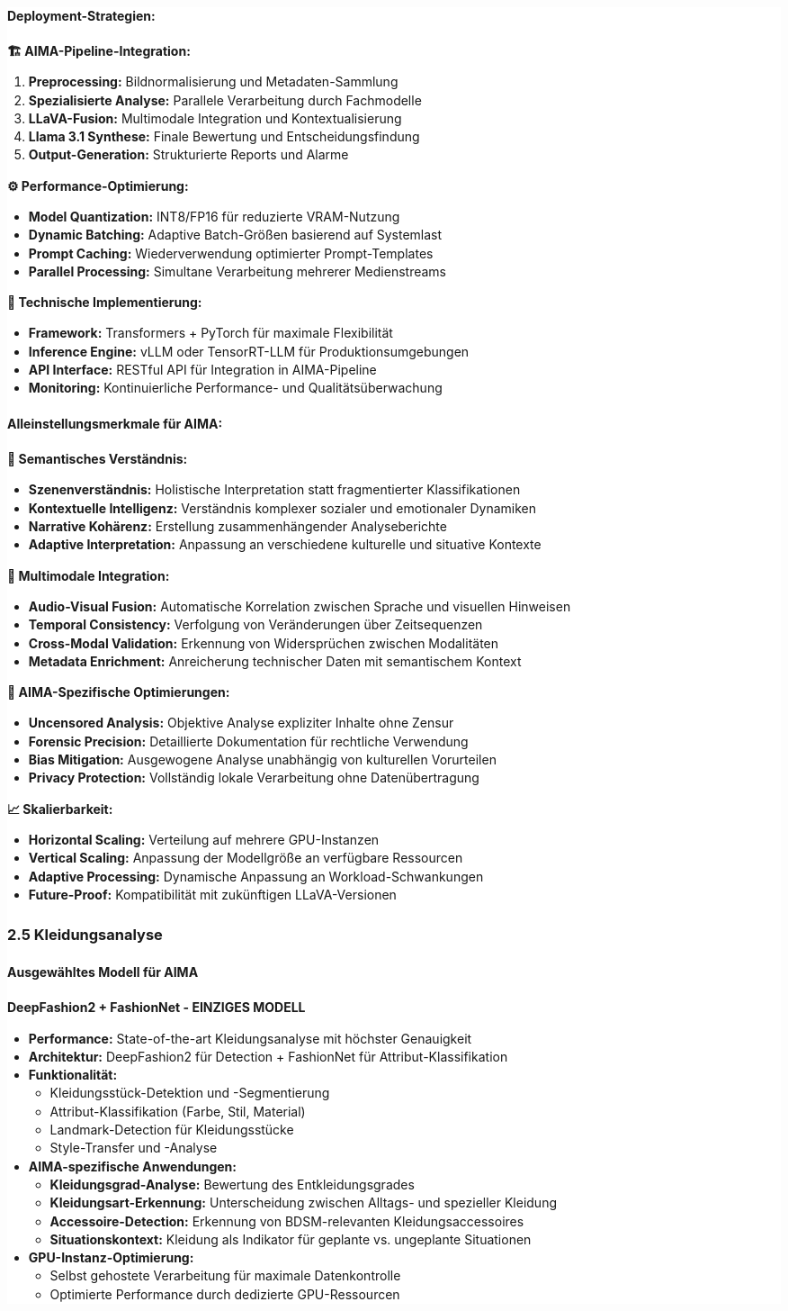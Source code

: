 #### Deployment-Strategien:

**🏗️ AIMA-Pipeline-Integration:**
1. **Preprocessing:** Bildnormalisierung und Metadaten-Sammlung
2. **Spezialisierte Analyse:** Parallele Verarbeitung durch Fachmodelle
3. **LLaVA-Fusion:** Multimodale Integration und Kontextualisierung
4. **Llama 3.1 Synthese:** Finale Bewertung und Entscheidungsfindung
5. **Output-Generation:** Strukturierte Reports und Alarme

**⚙️ Performance-Optimierung:**
- **Model Quantization:** INT8/FP16 für reduzierte VRAM-Nutzung
- **Dynamic Batching:** Adaptive Batch-Größen basierend auf Systemlast
- **Prompt Caching:** Wiederverwendung optimierter Prompt-Templates
- **Parallel Processing:** Simultane Verarbeitung mehrerer Medienstreams

**🔧 Technische Implementierung:**
- **Framework:** Transformers + PyTorch für maximale Flexibilität
- **Inference Engine:** vLLM oder TensorRT-LLM für Produktionsumgebungen
- **API Interface:** RESTful API für Integration in AIMA-Pipeline
- **Monitoring:** Kontinuierliche Performance- und Qualitätsüberwachung

#### Alleinstellungsmerkmale für AIMA:

**🧠 Semantisches Verständnis:**
- **Szenenverständnis:** Holistische Interpretation statt fragmentierter Klassifikationen
- **Kontextuelle Intelligenz:** Verständnis komplexer sozialer und emotionaler Dynamiken
- **Narrative Kohärenz:** Erstellung zusammenhängender Analyseberichte
- **Adaptive Interpretation:** Anpassung an verschiedene kulturelle und situative Kontexte

**🔗 Multimodale Integration:**
- **Audio-Visual Fusion:** Automatische Korrelation zwischen Sprache und visuellen Hinweisen
- **Temporal Consistency:** Verfolgung von Veränderungen über Zeitsequenzen
- **Cross-Modal Validation:** Erkennung von Widersprüchen zwischen Modalitäten
- **Metadata Enrichment:** Anreicherung technischer Daten mit semantischem Kontext

**🎯 AIMA-Spezifische Optimierungen:**
- **Uncensored Analysis:** Objektive Analyse expliziter Inhalte ohne Zensur
- **Forensic Precision:** Detaillierte Dokumentation für rechtliche Verwendung
- **Bias Mitigation:** Ausgewogene Analyse unabhängig von kulturellen Vorurteilen
- **Privacy Protection:** Vollständig lokale Verarbeitung ohne Datenübertragung

**📈 Skalierbarkeit:**
- **Horizontal Scaling:** Verteilung auf mehrere GPU-Instanzen
- **Vertical Scaling:** Anpassung der Modellgröße an verfügbare Ressourcen
- **Adaptive Processing:** Dynamische Anpassung an Workload-Schwankungen
- **Future-Proof:** Kompatibilität mit zukünftigen LLaVA-Versionen

### 2.5 Kleidungsanalyse

#### Ausgewähltes Modell für AIMA

**DeepFashion2 + FashionNet - EINZIGES MODELL**
- **Performance:** State-of-the-art Kleidungsanalyse mit höchster Genauigkeit
- **Architektur:** DeepFashion2 für Detection + FashionNet für Attribut-Klassifikation
- **Funktionalität:**
  - Kleidungsstück-Detektion und -Segmentierung
  - Attribut-Klassifikation (Farbe, Stil, Material)
  - Landmark-Detection für Kleidungsstücke
  - Style-Transfer und -Analyse
- **AIMA-spezifische Anwendungen:**
  - **Kleidungsgrad-Analyse:** Bewertung des Entkleidungsgrades
  - **Kleidungsart-Erkennung:** Unterscheidung zwischen Alltags- und spezieller Kleidung
  - **Accessoire-Detection:** Erkennung von BDSM-relevanten Kleidungsaccessoires
  - **Situationskontext:** Kleidung als Indikator für geplante vs. ungeplante Situationen
- **GPU-Instanz-Optimierung:**
  - Selbst gehostete Verarbeitung für maximale Datenkontrolle
  - Optimierte Performance durch dedizierte GPU-Ressourcen
